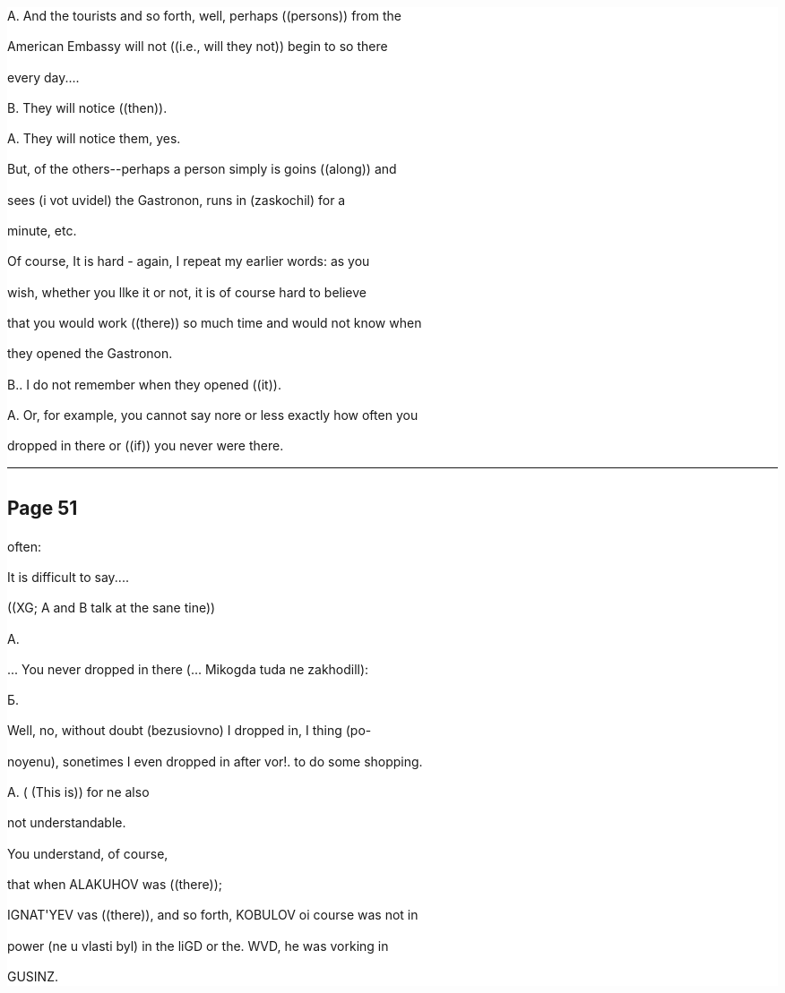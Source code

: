 A. And the tourists and so forth, well, perhaps ((persons)) from the

American Embassy will not ((i.e., will they not)) begin to so there

every day....

B. They will notice ((then)).

A. They will notice them, yes.

But, of the others--perhaps a person simply is goins ((along)) and

sees (i vot uvidel) the Gastronon, runs in (zaskochil) for a

minute, etc.

Of course, It is hard - again, I repeat my earlier words: as you

wish, whether you llke it or not, it is of course hard to believe

that you would work ((there)) so much time and would not know when

they opened the Gastronon.

B.. I do not remember when they opened ((it)).

A. Or, for example, you cannot say nore or less exactly how often you

dropped in there or ((if)) you never were there.

---

## Page 51

often:

It is difficult to say....

((XG; A and B talk at the sane tine))

A.

... You never dropped in there (... Mikogda tuda ne zakhodill):

Б.

Well, no, without doubt (bezusiovno) I dropped in, I thing (po-

noyenu), sonetimes I even dropped in after vor!. to do some shopping.

A. ( (This is)) for ne also

not understandable.

You understand, of course,

that when ALAKUHOV was ((there));

IGNAT'YEV vas ((there)), and so forth, KOBULOV oi course was not in

power (ne u vlasti byl) in the liGD or the. WVD, he was vorking in

GUSINZ.
